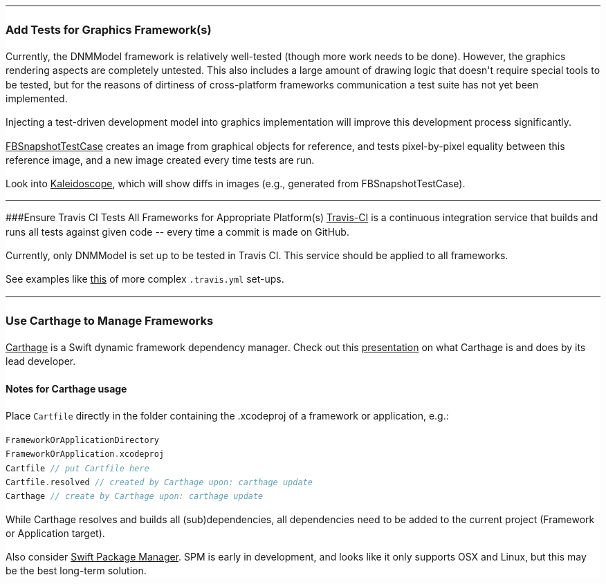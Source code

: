 ***

<a id="graphics-tests"></a>
### Add Tests for Graphics Framework(s)
Currently, the DNMModel framework is relatively well-tested (though more work needs to be done). However, the graphics rendering aspects are completely untested. This also includes a large amount of drawing logic that doesn't require special tools to be tested, but for the reasons of dirtiness of cross-platform frameworks communication a test suite has not yet been implemented.

Injecting a test-driven development model into graphics implementation will improve this development process significantly.

[FBSnapshotTestCase](https://github.com/facebook/ios-snapshot-test-case) creates an image from graphical objects for reference, and tests pixel-by-pixel equality between this reference image, and a new image created every time tests are run.

Look into [Kaleidoscope](http://www.kaleidoscopeapp.com), which will show diffs in images (e.g., generated from FBSnapshotTestCase).

***

<a id="travis_ci"></a>
###Ensure Travis CI Tests All Frameworks for Appropriate Platform(s)
[Travis-CI](https://travis-ci.com) is a continuous integration service that builds and runs all tests against given code -- every time a commit is made on GitHub.

Currently, only DNMModel is set up to be tested in Travis CI. This service should be applied to all frameworks.

See examples like [this](https://github.com/ReSwift/ReSwift/blob/master/.travis.yml) of more complex `.travis.yml` set-ups.

***

<a id="carthage"></a>
### Use Carthage to Manage Frameworks
[Carthage](https://github.com/Carthage/Carthage) is a Swift dynamic framework dependency manager. Check out this [presentation](https://realm.io/news/swift-dependency-management-with-carthage/) on what Carthage is and does by its lead developer.

#### Notes for Carthage usage
Place `Cartfile` directly in the folder containing the .xcodeproj of a framework or application, e.g.:
```Swift
FrameworkOrApplicationDirectory
FrameworkOrApplication.xcodeproj
Cartfile // put Cartfile here
Cartfile.resolved // created by Carthage upon: carthage update
Carthage // create by Carthage upon: carthage update
```

While Carthage resolves and builds all (sub)dependencies, all dependencies need to be added to the current project (Framework or Application target).

Also consider [Swift Package Manager](https://swift.org/package-manager/). SPM is early in development, and looks like it only supports OSX and Linux, but this may be the best long-term solution.
